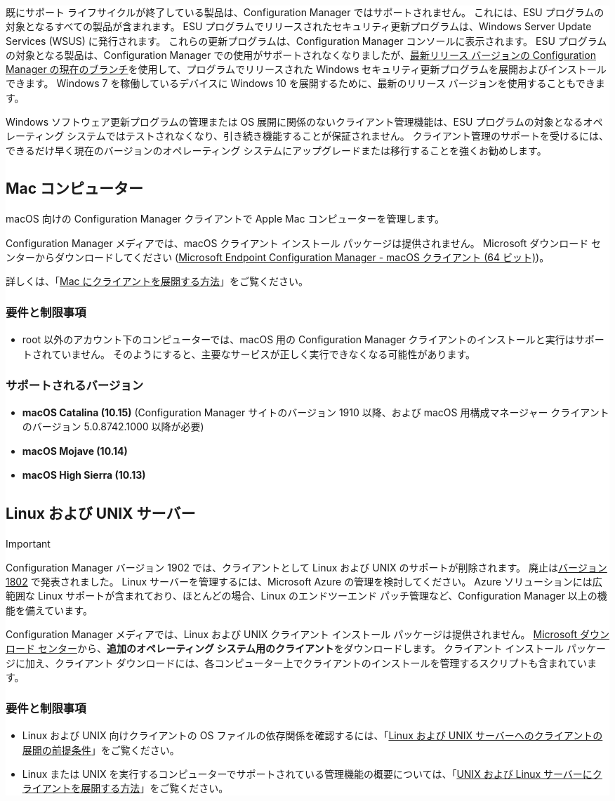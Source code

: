 既にサポート ライフサイクルが終了している製品は、Configuration Manager ではサポートされません。 これには、ESU プログラムの対象となるすべての製品が含まれます。 ESU プログラムでリリースされたセキュリティ更新プログラムは、Windows Server Update Services (WSUS) に発行されます。 これらの更新プログラムは、Configuration Manager コンソールに表示されます。 ESU プログラムの対象となる製品は、Configuration Manager での使用がサポートされなくなりましたが、[最新リリース バージョンの Configuration Manager の現在のブランチ](../../servers/manage/updates.md#version-details)を使用して、プログラムでリリースされた Windows セキュリティ更新プログラムを展開およびインストールできます。 Windows 7 を稼働しているデバイスに Windows 10 を展開するために、最新のリリース バージョンを使用することもできます。

Windows ソフトウェア更新プログラムの管理または OS 展開に関係のないクライアント管理機能は、ESU プログラムの対象となるオペレーティング システムではテストされなくなり、引き続き機能することが保証されません。 クライアント管理のサポートを受けるには、できるだけ早く現在のバージョンのオペレーティング システムにアップグレードまたは移行することを強くお勧めします。

## <a name="mac-computers"></a>Mac コンピューター  

macOS 向けの Configuration Manager クライアントで Apple Mac コンピューターを管理します。  

Configuration Manager メディアでは、macOS クライアント インストール パッケージは提供されません。 Microsoft ダウンロード センターからダウンロードしてください ([Microsoft Endpoint Configuration Manager - macOS クライアント (64 ビット)](https://www.microsoft.com/download/details.aspx?id=100850))。  

詳しくは、「[Mac にクライアントを展開する方法](../../clients/deploy/deploy-clients-to-macs.md)」をご覧ください。  

### <a name="requirements-and-limitations"></a>要件と制限事項

- root 以外のアカウント下のコンピューターでは、macOS 用の Configuration Manager クライアントのインストールと実行はサポートされていません。 そのようにすると、主要なサービスが正しく実行できなくなる可能性があります。  

### <a name="supported-versions"></a>サポートされるバージョン

- **macOS Catalina (10.15)** (Configuration Manager サイトのバージョン 1910 以降、および macOS 用構成マネージャー クライアントのバージョン 5.0.8742.1000 以降が必要)

- **macOS Mojave (10.14)**

- **macOS High Sierra (10.13)**

## <a name="linux-and-unix-servers"></a>Linux および UNIX サーバー  

> [!Important]  
> Configuration Manager バージョン 1902 では、クライアントとして Linux および UNIX のサポートが削除されます。 廃止は[バージョン 1802](../changes/whats-new-in-version-1802.md#deprecation-announcement-for-linux-and-unix-client-support) で発表されました。 Linux サーバーを管理するには、Microsoft Azure の管理を検討してください。 Azure ソリューションには広範囲な Linux サポートが含まれており、ほとんどの場合、Linux のエンドツーエンド パッチ管理など、Configuration Manager 以上の機能を備えています。

Configuration Manager メディアでは、Linux および UNIX クライアント インストール パッケージは提供されません。 [Microsoft ダウンロード センター](https://www.microsoft.com/download/details.aspx?id=47719)から、**追加のオペレーティング システム用のクライアント**をダウンロードします。 クライアント インストール パッケージに加え、クライアント ダウンロードには、各コンピューター上でクライアントのインストールを管理するスクリプトも含まれています。  

### <a name="requirements-and-limitations"></a>要件と制限事項

- Linux および UNIX 向けクライアントの OS ファイルの依存関係を確認するには、「[Linux および UNIX サーバーへのクライアントの展開の前提条件](../../clients/deploy/plan/planning-for-client-deployment-to-linux-and-unix-computers.md#BKMK_ClientDeployPrereqforLnU)」をご覧ください。  

- Linux または UNIX を実行するコンピューターでサポートされている管理機能の概要については、「[UNIX および Linux サーバーにクライアントを展開する方法](../../clients/deploy/deploy-clients-to-unix-and-linux-servers.md)」をご覧ください。  
